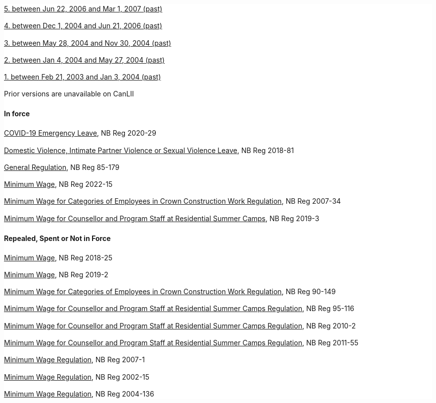 [5\. between Jun 22, 2006 and Mar 1, 2007 (past)](/en/nb/laws/stat/snb-1982-c-e-7.2/54159/snb-1982-c-e-7.2.html)

[4\. between Dec 1, 2004 and Jun 21, 2006 (past)](/en/nb/laws/stat/snb-1982-c-e-7.2/54158/snb-1982-c-e-7.2.html)

[3\. between May 28, 2004 and Nov 30, 2004 (past)](/en/nb/laws/stat/snb-1982-c-e-7.2/54157/snb-1982-c-e-7.2.html)

[2\. between Jan 4, 2004 and May 27, 2004 (past)](/en/nb/laws/stat/snb-1982-c-e-7.2/54156/snb-1982-c-e-7.2.html)

[1\. between Feb 21, 2003 and Jan 3, 2004 (past)](/en/nb/laws/stat/snb-1982-c-e-7.2/54154/snb-1982-c-e-7.2.html)

Prior versions are unavailable on CanLII

#### **In force**

[COVID-19 Emergency Leave](/en/nb/laws/regu/nb-reg-2020-29/latest/nb-reg-2020-29.html), NB Reg 2020-29

[Domestic Violence, Intimate Partner Violence or Sexual Violence Leave](/en/nb/laws/regu/nb-reg-2018-81/latest/nb-reg-2018-81.html), NB Reg 2018-81

[General Regulation](/en/nb/laws/regu/nb-reg-85-179/latest/nb-reg-85-179.html), NB Reg 85-179

[Minimum Wage](/en/nb/laws/regu/nb-reg-2022-15/latest/nb-reg-2022-15.html), NB Reg 2022-15

[Minimum Wage for Categories of Employees in Crown Construction Work Regulation](/en/nb/laws/regu/nb-reg-2007-34/latest/nb-reg-2007-34.html), NB Reg 2007-34

[Minimum Wage for Counsellor and Program Staff at Residential Summer Camps](/en/nb/laws/regu/nb-reg-2019-3/latest/nb-reg-2019-3.html), NB Reg 2019-3

#### **Repealed, Spent or Not in Force**

[Minimum Wage](/en/nb/laws/regu/nb-reg-2018-25/latest/nb-reg-2018-25.html), NB Reg 2018-25

[Minimum Wage](/en/nb/laws/regu/nb-reg-2019-2/latest/nb-reg-2019-2.html), NB Reg 2019-2

[Minimum Wage for Categories of Employees in Crown Construction Work Regulation](/en/nb/laws/regu/nb-reg-90-149/latest/nb-reg-90-149.html), NB Reg 90-149

[Minimum Wage for Counsellor and Program Staff at Residential Summer Camps Regulation](/en/nb/laws/regu/nb-reg-95-116/latest/nb-reg-95-116.html), NB Reg 95-116

[Minimum Wage for Counsellor and Program Staff at Residential Summer Camps Regulation](/en/nb/laws/regu/nb-reg-2010-2/latest/nb-reg-2010-2.html), NB Reg 2010-2

[Minimum Wage for Counsellor and Program Staff at Residential Summer Camps Regulation](/en/nb/laws/regu/nb-reg-2011-55/latest/nb-reg-2011-55.html), NB Reg 2011-55

[Minimum Wage Regulation](/en/nb/laws/regu/nb-reg-2007-1/latest/nb-reg-2007-1.html), NB Reg 2007-1

[Minimum Wage Regulation](/en/nb/laws/regu/nb-reg-2002-15/latest/nb-reg-2002-15.html), NB Reg 2002-15

[Minimum Wage Regulation](/en/nb/laws/regu/nb-reg-2004-136/latest/nb-reg-2004-136.html), NB Reg 2004-136

